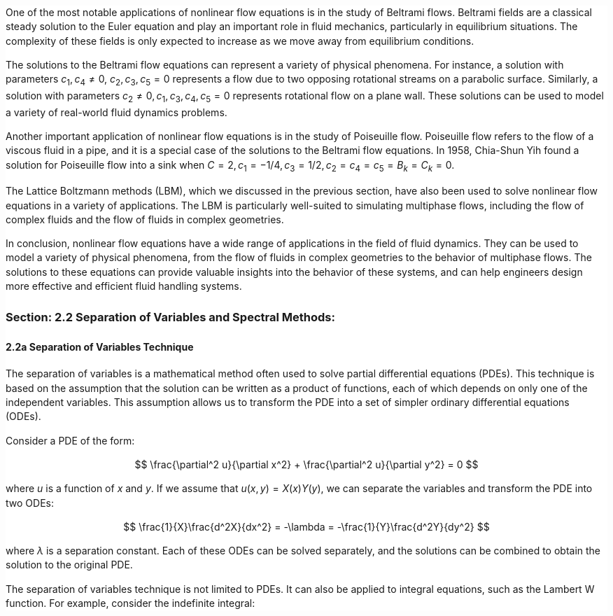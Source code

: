 One of the most notable applications of nonlinear flow equations is in the study of Beltrami flows. Beltrami fields are a classical steady solution to the Euler equation and play an important role in fluid mechanics, particularly in equilibrium situations. The complexity of these fields is only expected to increase as we move away from equilibrium conditions.

The solutions to the Beltrami flow equations can represent a variety of physical phenomena. For instance, a solution with parameters $c_1, c_4 \neq 0,\ c_2, c_3, c_5 = 0$ represents a flow due to two opposing rotational streams on a parabolic surface. Similarly, a solution with parameters $c_2 \neq 0, c_1, c_3, c_4, c_5 = 0$ represents rotational flow on a plane wall. These solutions can be used to model a variety of real-world fluid dynamics problems.

Another important application of nonlinear flow equations is in the study of Poiseuille flow. Poiseuille flow refers to the flow of a viscous fluid in a pipe, and it is a special case of the solutions to the Beltrami flow equations. In 1958, Chia-Shun Yih found a solution for Poiseuille flow into a sink when $C = 2,\, c_1 = -1/4,\, c_3 = 1/2,\, c_2 = c_4 = c_5 = B_k = C_k = 0$.

The Lattice Boltzmann methods (LBM), which we discussed in the previous section, have also been used to solve nonlinear flow equations in a variety of applications. The LBM is particularly well-suited to simulating multiphase flows, including the flow of complex fluids and the flow of fluids in complex geometries.

In conclusion, nonlinear flow equations have a wide range of applications in the field of fluid dynamics. They can be used to model a variety of physical phenomena, from the flow of fluids in complex geometries to the behavior of multiphase flows. The solutions to these equations can provide valuable insights into the behavior of these systems, and can help engineers design more effective and efficient fluid handling systems.

### Section: 2.2 Separation of Variables and Spectral Methods:

#### 2.2a Separation of Variables Technique

The separation of variables is a mathematical method often used to solve partial differential equations (PDEs). This technique is based on the assumption that the solution can be written as a product of functions, each of which depends on only one of the independent variables. This assumption allows us to transform the PDE into a set of simpler ordinary differential equations (ODEs).

Consider a PDE of the form:

$$
\frac{\partial^2 u}{\partial x^2} + \frac{\partial^2 u}{\partial y^2} = 0
$$

where $u$ is a function of $x$ and $y$. If we assume that $u(x, y) = X(x)Y(y)$, we can separate the variables and transform the PDE into two ODEs:

$$
\frac{1}{X}\frac{d^2X}{dx^2} = -\lambda = -\frac{1}{Y}\frac{d^2Y}{dy^2}
$$

where $\lambda$ is a separation constant. Each of these ODEs can be solved separately, and the solutions can be combined to obtain the solution to the original PDE.

The separation of variables technique is not limited to PDEs. It can also be applied to integral equations, such as the Lambert W function. For example, consider the indefinite integral:

